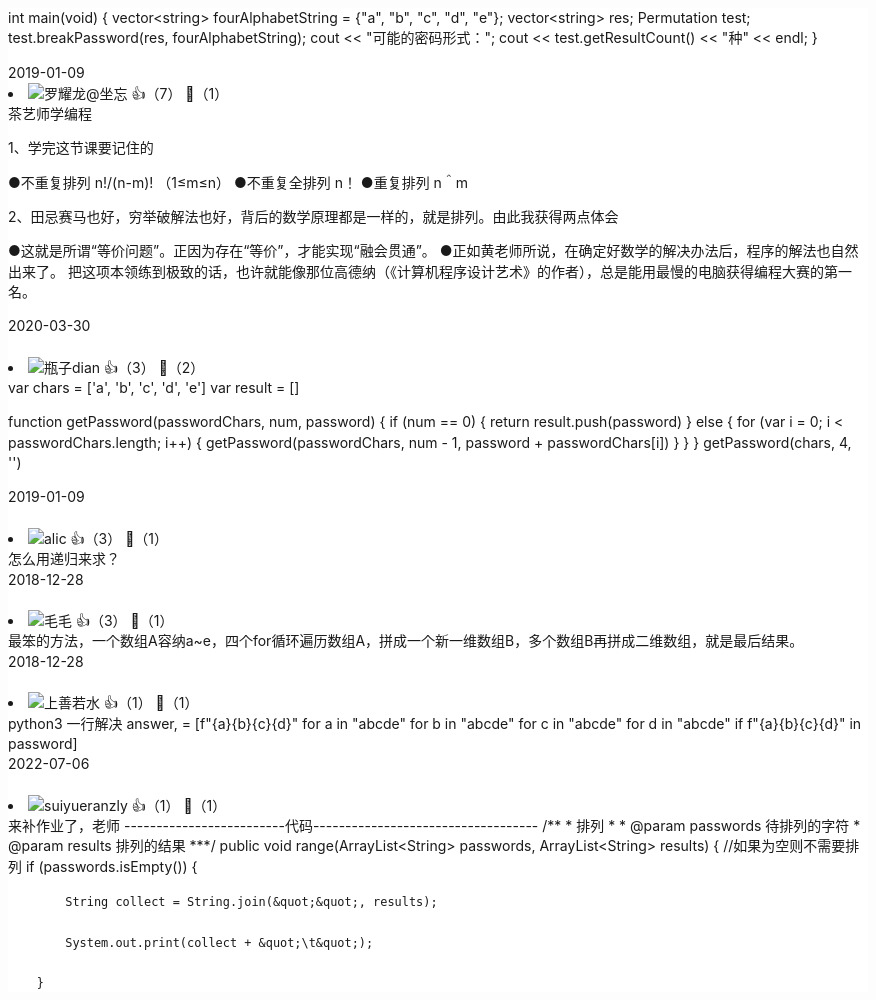 int main(void) {
  vector&lt;string&gt; fourAlphabetString = {&quot;a&quot;, &quot;b&quot;, &quot;c&quot;, &quot;d&quot;, &quot;e&quot;};
  vector&lt;string&gt; res;
  Permutation test;
  test.breakPassword(res, fourAlphabetString);
  cout &lt;&lt; &quot;可能的密码形式：&quot;;
  cout &lt;&lt; test.getResultCount() &lt;&lt; &quot;种&quot; &lt;&lt; endl;
}
</div>2019-01-09</li><br/><li><img src="https://static001.geekbang.org/account/avatar/00/1d/42/df/a034455d.jpg" width="30px"><span>罗耀龙@坐忘</span> 👍（7） 💬（1）<div>茶艺师学编程

1、学完这节课要记住的

●不重复排列 n!&#47;(n-m)!   （1≤m≤n）
●不重复全排列 n！
●重复排列 n＾m

2、田忌赛马也好，穷举破解法也好，背后的数学原理都是一样的，就是排列。由此我获得两点体会

●这就是所谓“等价问题”。正因为存在“等价”，才能实现“融会贯通”。
●正如黄老师所说，在确定好数学的解决办法后，程序的解法也自然出来了。
把这项本领练到极致的话，也许就能像那位高德纳（《计算机程序设计艺术》的作者），总是能用最慢的电脑获得编程大赛的第一名。</div>2020-03-30</li><br/><li><img src="https://static001.geekbang.org/account/avatar/00/14/34/54/e9e0f8d6.jpg" width="30px"><span>瓶子dian</span> 👍（3） 💬（2）<div>var chars = [&#39;a&#39;, &#39;b&#39;, &#39;c&#39;, &#39;d&#39;, &#39;e&#39;]
var result = []

function getPassword(passwordChars, num, password) {
    if (num == 0) {
        return result.push(password)
    } else {
        for (var i = 0; i &lt; passwordChars.length; i++) {
            getPassword(passwordChars, num - 1, password + passwordChars[i])
        }
    }
}
getPassword(chars, 4, &#39;&#39;)
</div>2019-01-09</li><br/><li><img src="https://static001.geekbang.org/account/avatar/00/12/ec/0d/43d46889.jpg" width="30px"><span>alic</span> 👍（3） 💬（1）<div>怎么用递归来求？</div>2018-12-28</li><br/><li><img src="https://static001.geekbang.org/account/avatar/00/13/11/a2/33be69a6.jpg" width="30px"><span>毛毛</span> 👍（3） 💬（1）<div>最笨的方法，一个数组A容纳a~e，四个for循环遍历数组A，拼成一个新一维数组B，多个数组B再拼成二维数组，就是最后结果。</div>2018-12-28</li><br/><li><img src="https://static001.geekbang.org/account/avatar/00/13/66/c8/4ef9a5b1.jpg" width="30px"><span>上善若水</span> 👍（1） 💬（1）<div>python3  一行解决
answer, = [f&quot;{a}{b}{c}{d}&quot; for a in &quot;abcde&quot; for b in &quot;abcde&quot; for c in &quot;abcde&quot; for d in &quot;abcde&quot; if f&quot;{a}{b}{c}{d}&quot; in password]</div>2022-07-06</li><br/><li><img src="http://thirdwx.qlogo.cn/mmopen/vi_32/qC39IKuxA4tY32fcGlH3px3gcEO7qPictF6ptVwkJkYn8t49tuibS1aSN982KpG0WUxtZJNcbDWojOMsj6O2wgNA/132" width="30px"><span>suiyueranzly</span> 👍（1） 💬（1）<div>来补作业了，老师
-------------------------代码-----------------------------------
 &#47;**
     * 排列
     *
     * @param passwords 待排列的字符
     * @param results   排列的结果
     ***&#47;
    public void range(ArrayList&lt;String&gt; passwords, ArrayList&lt;String&gt; results) {
        &#47;&#47;如果为空则不需要排列
        if (passwords.isEmpty()) {

            String collect = String.join(&quot;&quot;, results);

            System.out.print(collect + &quot;\t&quot;);

        }
